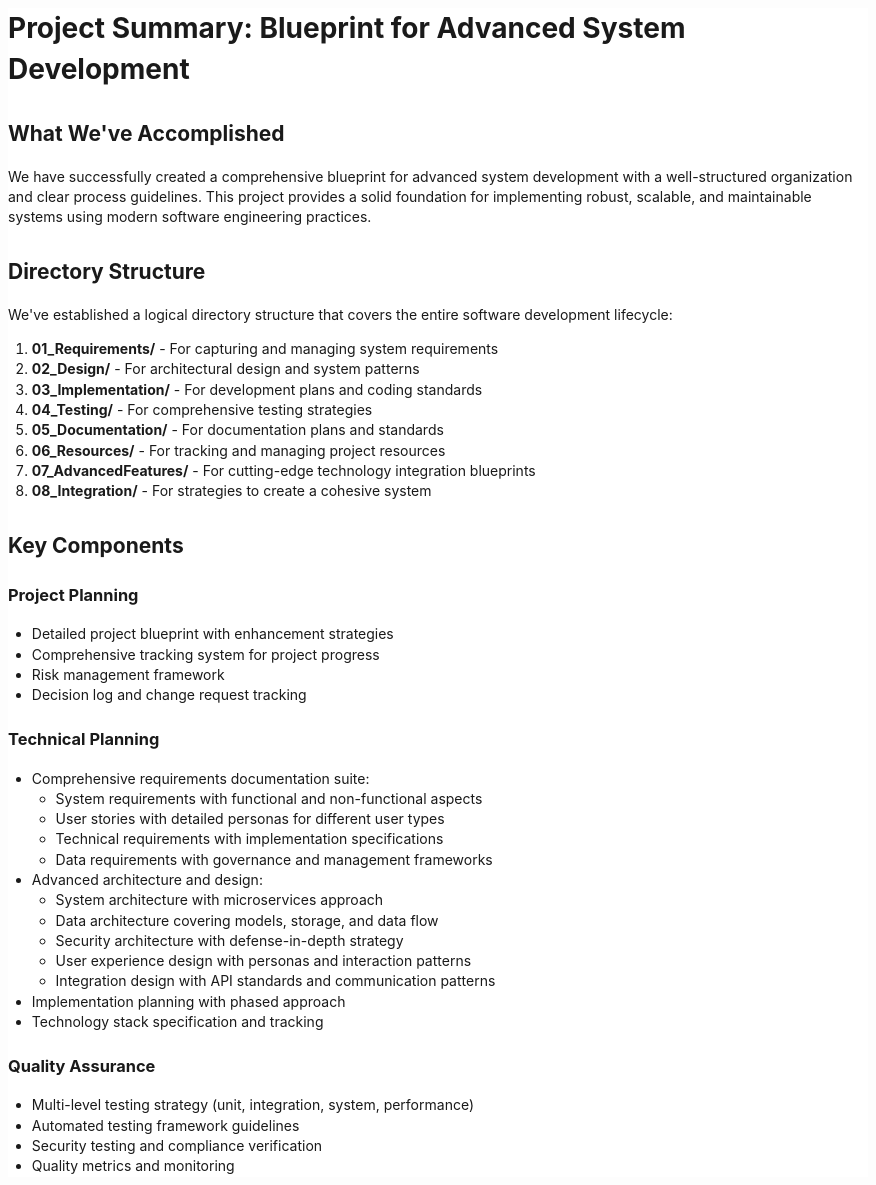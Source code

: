 # Project Summary: Blueprint for Advanced System Development

## What We've Accomplished

We have successfully created a comprehensive blueprint for advanced system development with a well-structured organization and clear process guidelines. This project provides a solid foundation for implementing robust, scalable, and maintainable systems using modern software engineering practices.

## Directory Structure

We've established a logical directory structure that covers the entire software development lifecycle:

1. **01_Requirements/** - For capturing and managing system requirements
2. **02_Design/** - For architectural design and system patterns
3. **03_Implementation/** - For development plans and coding standards
4. **04_Testing/** - For comprehensive testing strategies
5. **05_Documentation/** - For documentation plans and standards
6. **06_Resources/** - For tracking and managing project resources
7. **07_AdvancedFeatures/** - For cutting-edge technology integration blueprints
8. **08_Integration/** - For strategies to create a cohesive system

## Key Components

### Project Planning
- Detailed project blueprint with enhancement strategies
- Comprehensive tracking system for project progress
- Risk management framework
- Decision log and change request tracking

### Technical Planning
- Comprehensive requirements documentation suite:
  - System requirements with functional and non-functional aspects
  - User stories with detailed personas for different user types
  - Technical requirements with implementation specifications
  - Data requirements with governance and management frameworks
- Advanced architecture and design:
  - System architecture with microservices approach
  - Data architecture covering models, storage, and data flow
  - Security architecture with defense-in-depth strategy
  - User experience design with personas and interaction patterns
  - Integration design with API standards and communication patterns
- Implementation planning with phased approach
- Technology stack specification and tracking

### Quality Assurance
- Multi-level testing strategy (unit, integration, system, performance)
- Automated testing framework guidelines
- Security testing and compliance verification
- Quality metrics and monitoring
